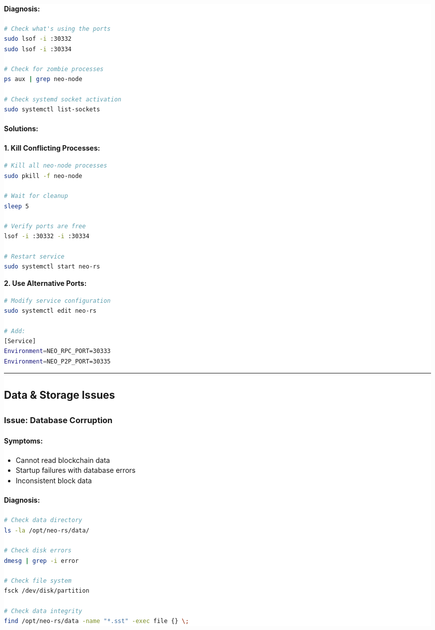 #### Diagnosis:
```bash
# Check what's using the ports
sudo lsof -i :30332
sudo lsof -i :30334

# Check for zombie processes
ps aux | grep neo-node

# Check systemd socket activation
sudo systemctl list-sockets
```

#### Solutions:

**1. Kill Conflicting Processes:**
```bash
# Kill all neo-node processes
sudo pkill -f neo-node

# Wait for cleanup
sleep 5

# Verify ports are free
lsof -i :30332 -i :30334

# Restart service
sudo systemctl start neo-rs
```

**2. Use Alternative Ports:**
```bash
# Modify service configuration
sudo systemctl edit neo-rs

# Add:
[Service]
Environment=NEO_RPC_PORT=30333
Environment=NEO_P2P_PORT=30335
```

---

## Data & Storage Issues

### Issue: Database Corruption

#### Symptoms:
- Cannot read blockchain data
- Startup failures with database errors
- Inconsistent block data

#### Diagnosis:
```bash
# Check data directory
ls -la /opt/neo-rs/data/

# Check disk errors
dmesg | grep -i error

# Check file system
fsck /dev/disk/partition

# Check data integrity
find /opt/neo-rs/data -name "*.sst" -exec file {} \;
```
